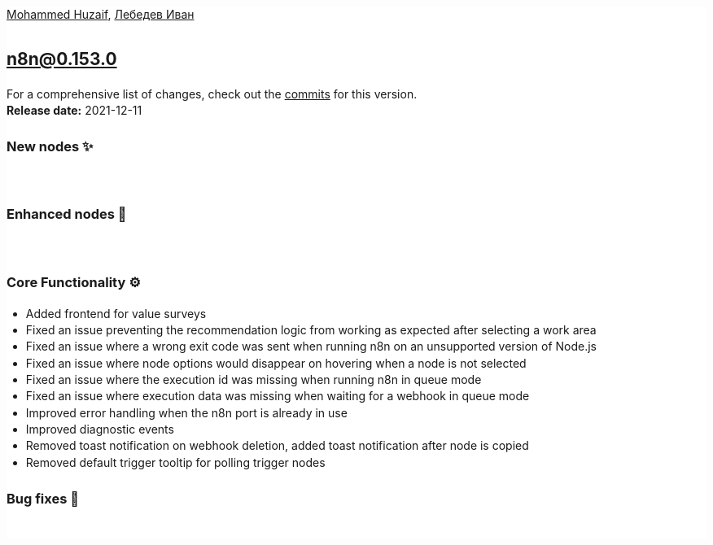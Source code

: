 [Mohammed Huzaif](https://github.com/huzaif-plivo), [Лебедев Иван](https://github.com/X-pech)

## n8n@0.153.0

For a comprehensive list of changes, check out the [commits](https://github.com/n8n-io/n8n/compare/n8n@0.152.0...n8n@0.153.0) for this version.<br />
**Release date:** 2021-12-11

### New nodes ✨

<br />
<Changelog node="n8n-nodes-base.figmaTrigger" title="Figma Trigger (Beta)"/>
<Changelog node="n8n-nodes-base.workableTrigger" title="Workable Trigger"/>

### Enhanced nodes 🚀

<br />
<Changelog node="n8n-nodes-base.googleContacts" title="Google Contacts:" text="Added Query option to Get All operation, also prevented the node from failing when no contacts are found."/>
<Changelog node="n8n-nodes-base.httpRequest" title="HTTP Request:" text="Added support for query-based authentication."/>
<Changelog node="n8n-nodes-base.homeAssistant" title="Home Assistant:" text="Added support for loading possible options in the Domain, Service, and Entity ID fields."/>
<Changelog node="n8n-nodes-base.oneSimpleApi" title="One Simple API:" text="Added support for Social Profile resources."/>
<Changelog node="n8n-nodes-base.pagerDuty" title="PagerDuty:" text="Write scope is now requested upon authentication against the PagerDuty OAuth2 API."/>

### Core Functionality ⚙️

- Added frontend for value surveys
- Fixed an issue preventing the recommendation logic from working as expected after selecting a work area
- Fixed an issue where a wrong exit code was sent when running n8n on an unsupported version of Node.js
- Fixed an issue where node options would disappear on hovering when a node is not selected
- Fixed an issue where the execution id was missing when running n8n in queue mode
- Fixed an issue where execution data was missing when waiting for a webhook in queue mode
- Improved error handling when the n8n port is already in use
- Improved diagnostic events
- Removed toast notification on webhook deletion, added toast notification after node is copied
- Removed default trigger tooltip for polling trigger nodes

### Bug fixes 🐛

<br />
<Changelog node="n8n-nodes-base.apiTemplateIo" title="APITemplate.io:" text="Fixed a bug where the Create operation on the Image resource would fail when the Download option is not enabled."/>
<Changelog node="n8n-nodes-base.hubspot" title="HubSpot:" text="Fixed authentication for new Hubspot applications by using granular scopes when authenticating against the Hubspot OAuth2 API."/>
<Changelog node="n8n-nodes-base.hubspotTrigger" title="HubSpot Trigger:" text="Fixed authentication for new Hubspot applications by using granular scopes when authenticating against the Hubspot Developer API."/>
<Changelog node="n8n-nodes-base.jira" title="Jira Software:" text="Fixed an issue where the Reporter field would not work as expected on Jira Server instances."/>
<Changelog node="n8n-nodes-base.salesforce" title="Salesforce:" text="Fixed a typo preventing the value in the amount field of from being saved."/>
